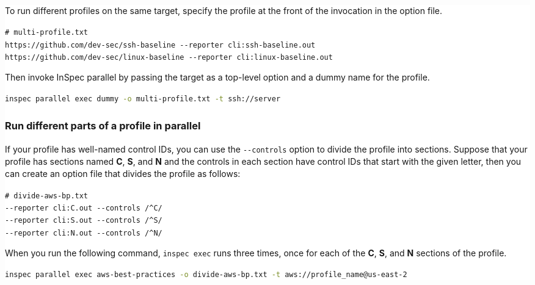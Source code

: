 To run different profiles on the same target, specify the profile at the front of the invocation in the option file.

```text
# multi-profile.txt
https://github.com/dev-sec/ssh-baseline --reporter cli:ssh-baseline.out
https://github.com/dev-sec/linux-baseline --reporter cli:linux-baseline.out
```

Then invoke InSpec parallel by passing the target as a top-level option and a dummy name for the profile.

```bash
inspec parallel exec dummy -o multi-profile.txt -t ssh://server
```

### Run different parts of a profile in parallel

If your profile has well-named control IDs, you can use the `--controls` option to divide the profile into sections.
Suppose that your profile has sections named **C**, **S**, and **N** and the controls in each section have control IDs that start with the given letter,
then you can create an option file that divides the profile as follows:

```text
# divide-aws-bp.txt
--reporter cli:C.out --controls /^C/
--reporter cli:S.out --controls /^S/
--reporter cli:N.out --controls /^N/
```

When you run the following command, `inspec exec` runs three times, once for each of the **C**, **S**, and **N** sections of the profile.

```bash
inspec parallel exec aws-best-practices -o divide-aws-bp.txt -t aws://profile_name@us-east-2
```

